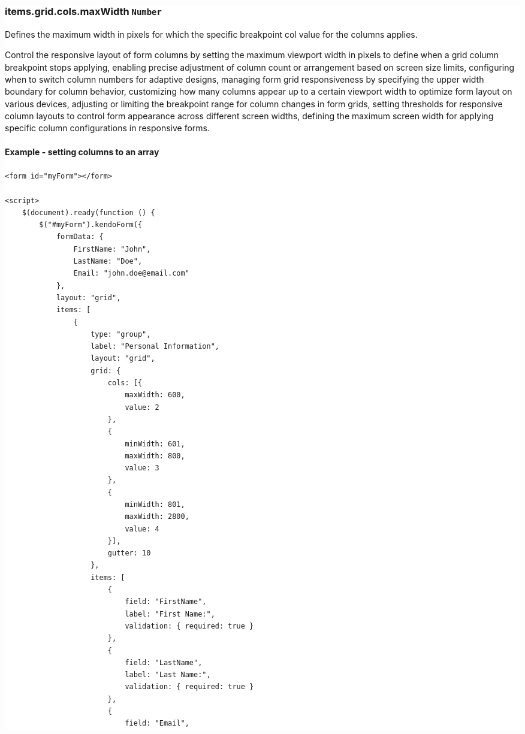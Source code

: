
### items.grid.cols.maxWidth `Number`

Defines the maximum width in pixels for which the specific breakpoint col value for the columns applies.


<div class="meta-api-description">
Control the responsive layout of form columns by setting the maximum viewport width in pixels to define when a grid column breakpoint stops applying, enabling precise adjustment of column count or arrangement based on screen size limits, configuring when to switch column numbers for adaptive designs, managing form grid responsiveness by specifying the upper width boundary for column behavior, customizing how many columns appear up to a certain viewport width to optimize form layout on various devices, adjusting or limiting the breakpoint range for column changes in form grids, setting thresholds for responsive column layouts to control form appearance across different screen widths, defining the maximum screen width for applying specific column configurations in responsive forms.
</div>

#### Example - setting columns to an array
    <form id="myForm"></form>

    <script>
        $(document).ready(function () {            
            $("#myForm").kendoForm({
                formData: {
                    FirstName: "John",
                    LastName: "Doe",
                    Email: "john.doe@email.com"
                },
                layout: "grid",
                items: [
                    {
                        type: "group",
                        label: "Personal Information",
                        layout: "grid",
                        grid: { 
                            cols: [{
                                maxWidth: 600,
                                value: 2
                            },
                            {
                                minWidth: 601,
                                maxWidth: 800,
                                value: 3
                            },
                            {
                                minWidth: 801,
                                maxWidth: 2800,
                                value: 4
                            }], 
                            gutter: 10
                        },
                        items: [
                            { 
                                field: "FirstName", 
                                label: "First Name:", 
                                validation: { required: true } 
                            },
                            { 
                                field: "LastName", 
                                label: "Last Name:", 
                                validation: { required: true } 
                            },
                            { 
                                field: "Email", 